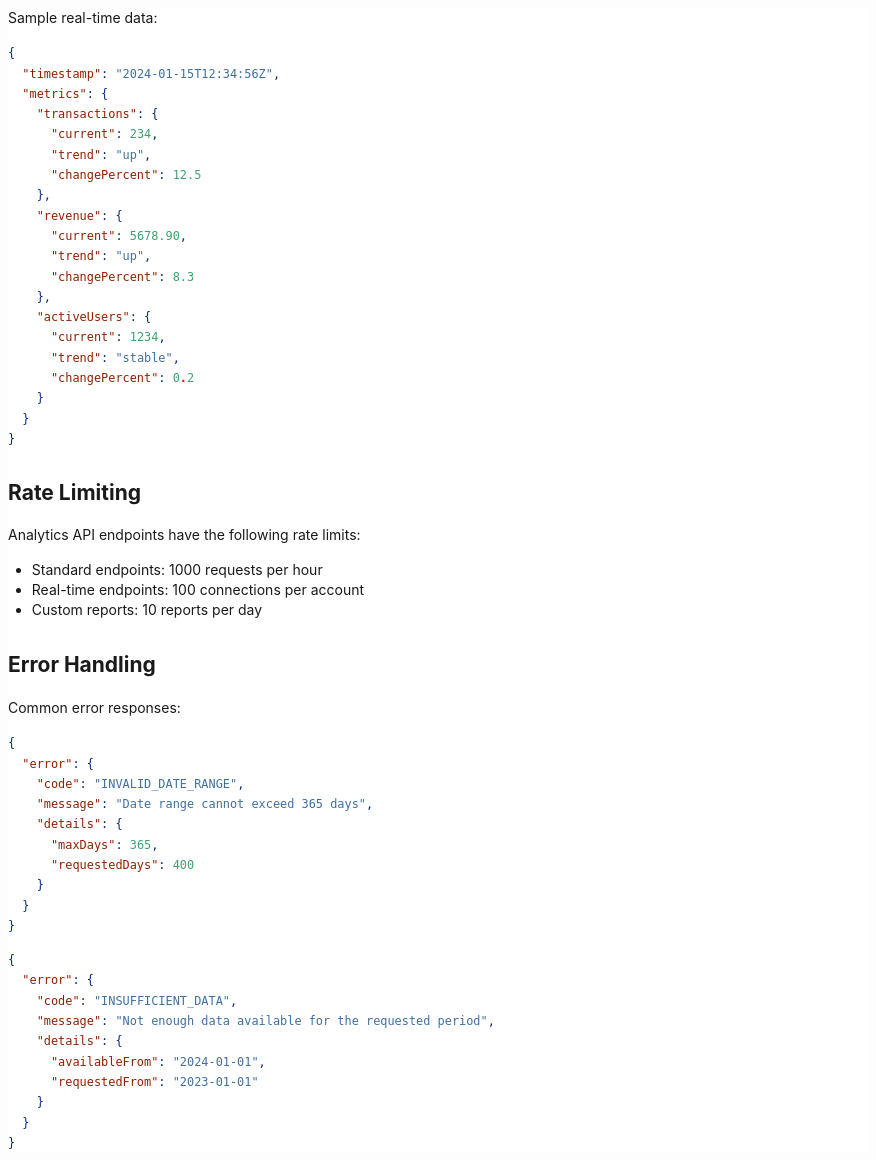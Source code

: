 Sample real-time data:
```json
{
  "timestamp": "2024-01-15T12:34:56Z",
  "metrics": {
    "transactions": {
      "current": 234,
      "trend": "up",
      "changePercent": 12.5
    },
    "revenue": {
      "current": 5678.90,
      "trend": "up",
      "changePercent": 8.3
    },
    "activeUsers": {
      "current": 1234,
      "trend": "stable",
      "changePercent": 0.2
    }
  }
}
```

## Rate Limiting

Analytics API endpoints have the following rate limits:
- Standard endpoints: 1000 requests per hour
- Real-time endpoints: 100 connections per account
- Custom reports: 10 reports per day

## Error Handling

Common error responses:

```json
{
  "error": {
    "code": "INVALID_DATE_RANGE",
    "message": "Date range cannot exceed 365 days",
    "details": {
      "maxDays": 365,
      "requestedDays": 400
    }
  }
}
```

```json
{
  "error": {
    "code": "INSUFFICIENT_DATA",
    "message": "Not enough data available for the requested period",
    "details": {
      "availableFrom": "2024-01-01",
      "requestedFrom": "2023-01-01"
    }
  }
}
```

